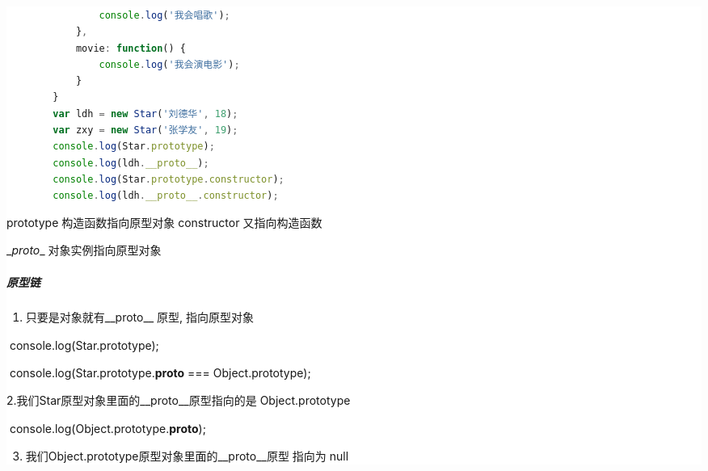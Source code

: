 ```js
                console.log('我会唱歌');
            },
            movie: function() {
                console.log('我会演电影');
            }
        }
        var ldh = new Star('刘德华', 18);
        var zxy = new Star('张学友', 19);
        console.log(Star.prototype);
        console.log(ldh.__proto__);
        console.log(Star.prototype.constructor);
        console.log(ldh.__proto__.constructor);
```

prototype 构造函数指向原型对象 constructor 又指向构造函数

\__proto__ 对象实例指向原型对象

##### 原型链

1. 只要是对象就有__proto__ 原型, 指向原型对象

​    console.log(Star.prototype);

​    console.log(Star.prototype.__proto__ === Object.prototype);

   2.我们Star原型对象里面的__proto__原型指向的是 Object.prototype

​    console.log(Object.prototype.__proto__);

   3. 我们Object.prototype原型对象里面的__proto__原型  指向为 null

